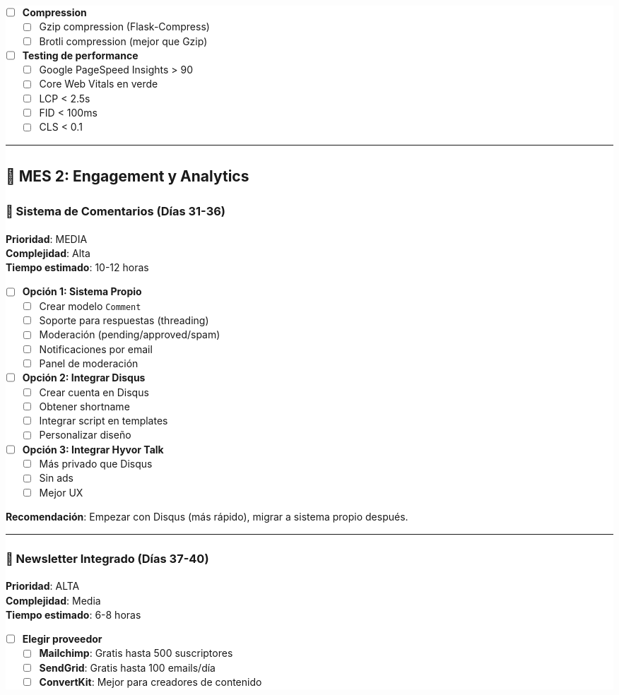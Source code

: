- [ ] **Compression**
  - [ ] Gzip compression (Flask-Compress)
  - [ ] Brotli compression (mejor que Gzip)

- [ ] **Testing de performance**
  - [ ] Google PageSpeed Insights > 90
  - [ ] Core Web Vitals en verde
  - [ ] LCP < 2.5s
  - [ ] FID < 100ms
  - [ ] CLS < 0.1

---

## 📅 MES 2: Engagement y Analytics

### 💬 Sistema de Comentarios (Días 31-36)

**Prioridad**: MEDIA  
**Complejidad**: Alta  
**Tiempo estimado**: 10-12 horas

- [ ] **Opción 1: Sistema Propio**
  - [ ] Crear modelo `Comment`
  - [ ] Soporte para respuestas (threading)
  - [ ] Moderación (pending/approved/spam)
  - [ ] Notificaciones por email
  - [ ] Panel de moderación

- [ ] **Opción 2: Integrar Disqus**
  - [ ] Crear cuenta en Disqus
  - [ ] Obtener shortname
  - [ ] Integrar script en templates
  - [ ] Personalizar diseño

- [ ] **Opción 3: Integrar Hyvor Talk**
  - [ ] Más privado que Disqus
  - [ ] Sin ads
  - [ ] Mejor UX

**Recomendación**: Empezar con Disqus (más rápido), migrar a sistema propio después.

---

### 📧 Newsletter Integrado (Días 37-40)

**Prioridad**: ALTA  
**Complejidad**: Media  
**Tiempo estimado**: 6-8 horas

- [ ] **Elegir proveedor**
  - [ ] **Mailchimp**: Gratis hasta 500 suscriptores
  - [ ] **SendGrid**: Gratis hasta 100 emails/día
  - [ ] **ConvertKit**: Mejor para creadores de contenido
